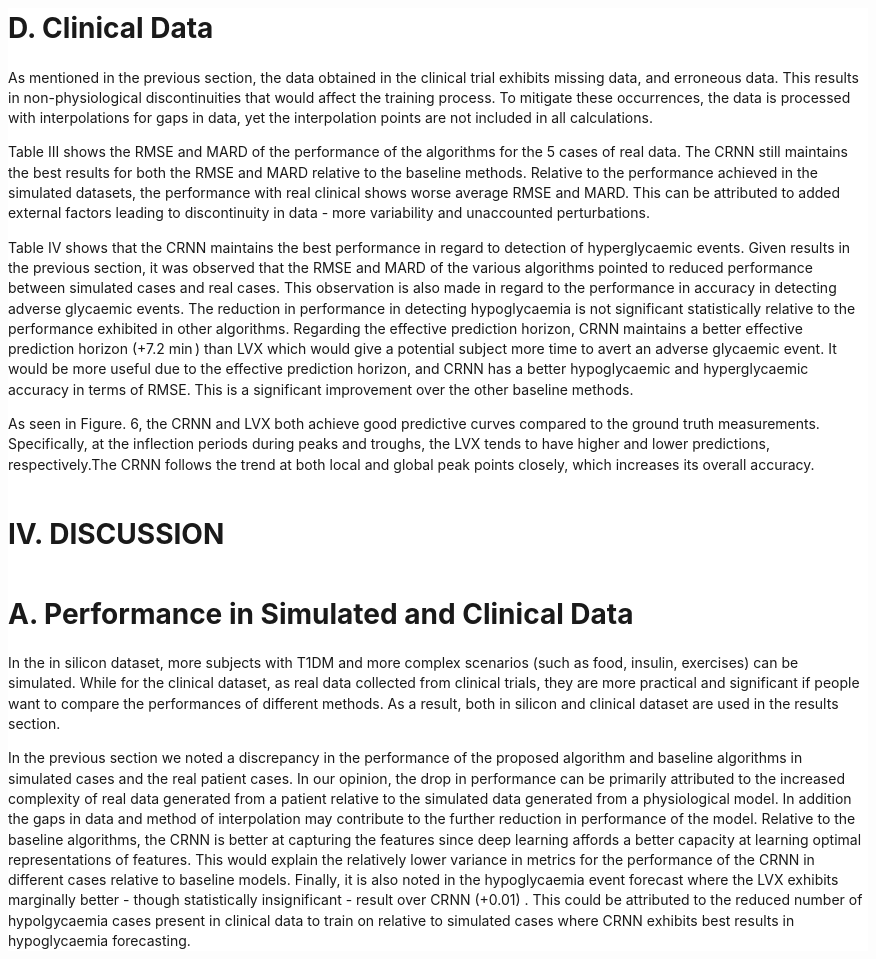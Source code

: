 # D. Clinical Data  

As mentioned in the previous section, the data obtained in the clinical trial exhibits missing data, and erroneous data. This results in non-physiological discontinuities that would affect the training process. To mitigate these occurrences, the data is processed with interpolations for gaps in data, yet the interpolation points are not included in all calculations.  

Table III shows the RMSE and MARD of the performance of the algorithms for the 5 cases of real data. The CRNN still maintains the best results for both the RMSE and MARD relative to the baseline methods. Relative to the performance achieved in the simulated datasets, the performance with real clinical shows worse average RMSE and MARD. This can be attributed to added external factors leading to discontinuity in data - more variability and unaccounted perturbations.  

Table IV shows that the CRNN maintains the best performance in regard to detection of hyperglycaemic events. Given results in the previous section, it was observed that the RMSE and MARD of the various algorithms pointed to reduced performance between simulated cases and real cases. This observation is also made in regard to the performance in accuracy in detecting adverse glycaemic events. The reduction in performance in detecting hypoglycaemia is not significant statistically relative to the performance exhibited in other algorithms. Regarding the effective prediction horizon, CRNN maintains a better effective prediction horizon $(+7.2\ \mathrm{\min})$ than LVX which would give a potential subject more time to avert an adverse glycaemic event. It would be more useful due to the effective prediction horizon, and CRNN has a better hypoglycaemic and hyperglycaemic accuracy in terms of RMSE. This is a significant improvement over the other baseline methods.  

As seen in Figure. 6, the CRNN and LVX both achieve good predictive curves compared to the ground truth measurements. Specifically, at the inflection periods during peaks and troughs, the LVX tends to have higher and lower predictions, respectively.The CRNN follows the trend at both local and global peak points closely, which increases its overall accuracy.  

# IV. DISCUSSION  

# A. Performance in Simulated and Clinical Data  

In the in silicon dataset, more subjects with T1DM and more complex scenarios (such as food, insulin, exercises) can be simulated. While for the clinical dataset, as real data collected from clinical trials, they are more practical and significant if people want to compare the performances of different methods. As a result, both in silicon and clinical dataset are used in the results section.  

In the previous section we noted a discrepancy in the performance of the proposed algorithm and baseline algorithms in simulated cases and the real patient cases. In our opinion, the drop in performance can be primarily attributed to the increased complexity of real data generated from a patient relative to the simulated data generated from a physiological model. In addition the gaps in data and method of interpolation may contribute to the further reduction in performance of the model. Relative to the baseline algorithms, the CRNN is better at capturing the features since deep learning affords a better capacity at learning optimal representations of features. This would explain the relatively lower variance in metrics for the performance of the CRNN in different cases relative to baseline models. Finally, it is also noted in the hypoglycaemia event forecast where the LVX exhibits marginally better - though statistically insignificant - result over CRNN $(+0.01)$ . This could be attributed to the reduced number of hypolgycaemia cases present in clinical data to train on relative to simulated cases where CRNN exhibits best results in hypoglycaemia forecasting.  
